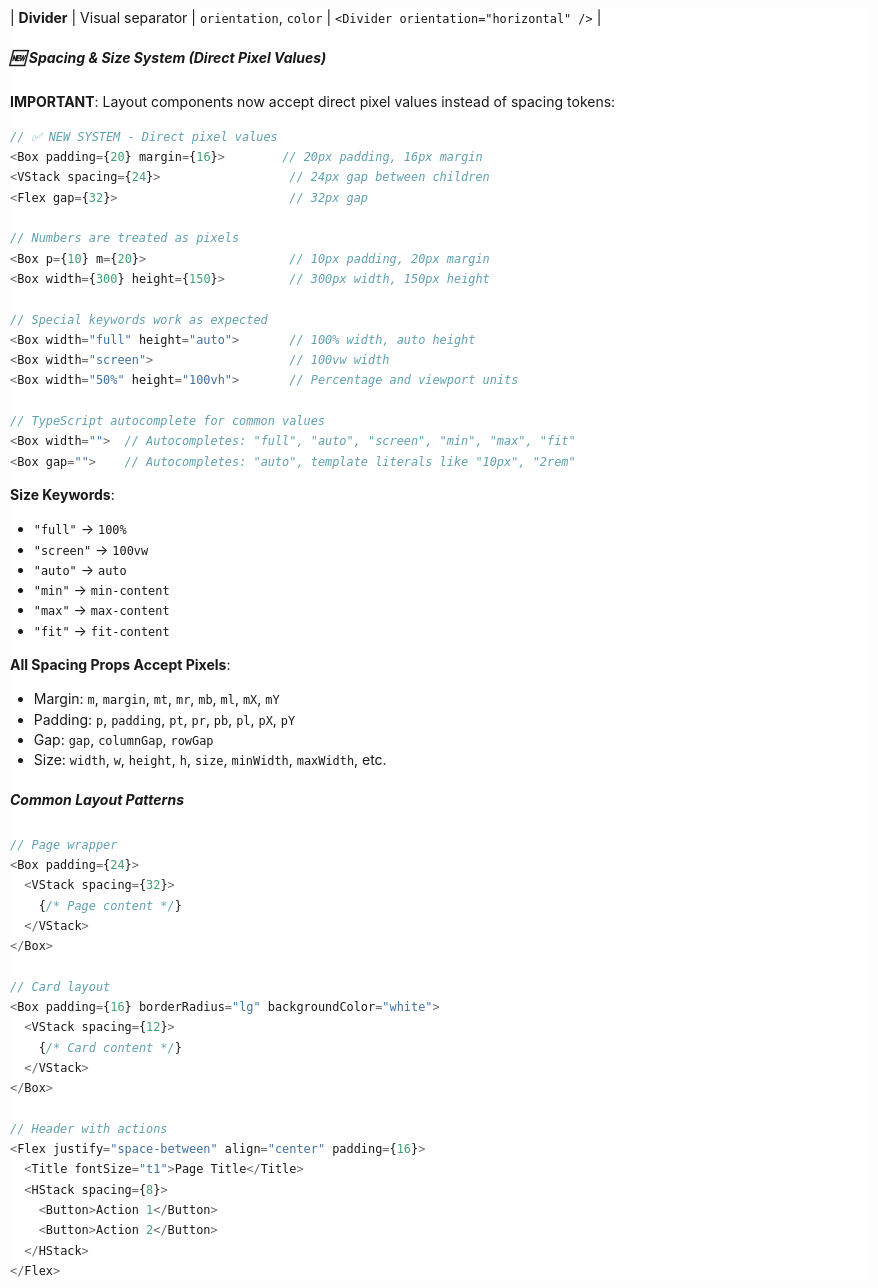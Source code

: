 | **Divider**  | Visual separator        | `orientation`, `color`                 | `<Divider orientation="horizontal" />`               |

##### 🆕 Spacing & Size System (Direct Pixel Values)

**IMPORTANT**: Layout components now accept direct pixel values instead of spacing tokens:

```typescript
// ✅ NEW SYSTEM - Direct pixel values
<Box padding={20} margin={16}>        // 20px padding, 16px margin
<VStack spacing={24}>                  // 24px gap between children
<Flex gap={32}>                        // 32px gap

// Numbers are treated as pixels
<Box p={10} m={20}>                    // 10px padding, 20px margin
<Box width={300} height={150}>         // 300px width, 150px height

// Special keywords work as expected
<Box width="full" height="auto">       // 100% width, auto height
<Box width="screen">                   // 100vw width
<Box width="50%" height="100vh">       // Percentage and viewport units

// TypeScript autocomplete for common values
<Box width="">  // Autocompletes: "full", "auto", "screen", "min", "max", "fit"
<Box gap="">    // Autocompletes: "auto", template literals like "10px", "2rem"
```

**Size Keywords**:

- `"full"` → `100%`
- `"screen"` → `100vw`
- `"auto"` → `auto`
- `"min"` → `min-content`
- `"max"` → `max-content`
- `"fit"` → `fit-content`

**All Spacing Props Accept Pixels**:

- Margin: `m`, `margin`, `mt`, `mr`, `mb`, `ml`, `mX`, `mY`
- Padding: `p`, `padding`, `pt`, `pr`, `pb`, `pl`, `pX`, `pY`
- Gap: `gap`, `columnGap`, `rowGap`
- Size: `width`, `w`, `height`, `h`, `size`, `minWidth`, `maxWidth`, etc.

##### Common Layout Patterns

```typescript
// Page wrapper
<Box padding={24}>
  <VStack spacing={32}>
    {/* Page content */}
  </VStack>
</Box>

// Card layout
<Box padding={16} borderRadius="lg" backgroundColor="white">
  <VStack spacing={12}>
    {/* Card content */}
  </VStack>
</Box>

// Header with actions
<Flex justify="space-between" align="center" padding={16}>
  <Title fontSize="t1">Page Title</Title>
  <HStack spacing={8}>
    <Button>Action 1</Button>
    <Button>Action 2</Button>
  </HStack>
</Flex>
```